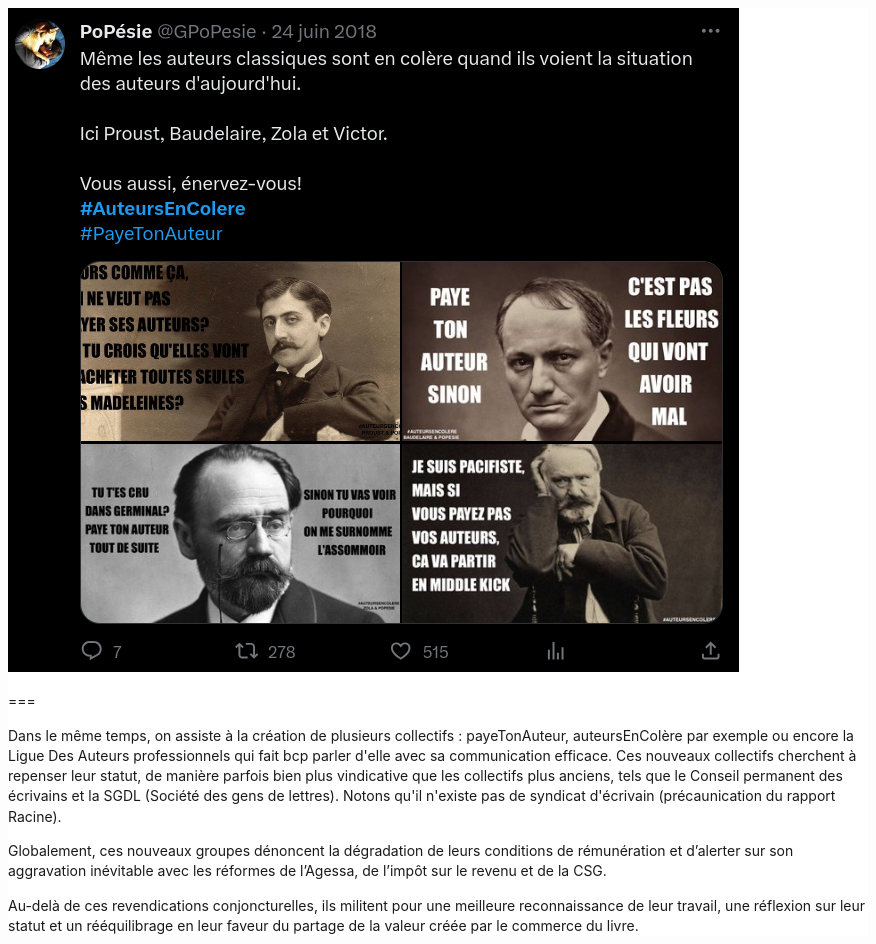 ![](img/XauteursEnColere.png)


===

Dans le même temps, on assiste à la création de plusieurs collectifs : payeTonAuteur, auteursEnColère par exemple ou encore la Ligue Des Auteurs professionnels qui fait bcp parler d'elle avec sa communication efficace. Ces nouveaux collectifs cherchent à repenser leur statut, de manière parfois bien plus vindicative que les collectifs plus anciens, tels que le Conseil permanent des écrivains et la SGDL (Société des gens de lettres). Notons qu'il n'existe pas de syndicat d'écrivain (précaunication du rapport Racine).

Globalement, ces nouveaux groupes dénoncent la dégradation de leurs conditions de rémunération et d’alerter sur son aggravation inévitable avec les réformes de l’Agessa, de l’impôt sur le revenu et de la CSG.

Au-delà de ces revendications conjoncturelles, ils militent pour une meilleure reconnaissance de leur travail, une réflexion sur leur statut et un rééquilibrage en leur faveur du partage de la valeur créée par le commerce du livre.
